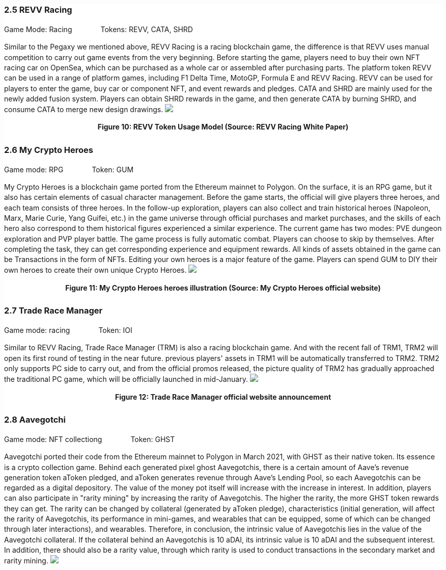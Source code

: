 ### 2.5 REVV Racing
Game Mode: Racing&emsp;&emsp;&emsp;&emsp;Tokens: REVV, CATA, SHRD

Similar to the Pegaxy we mentioned above, REVV Racing is a racing blockchain game, the difference is that REVV uses manual competition to carry out game events from the very beginning. Before starting the game, players need to buy their own NFT racing car on OpenSea, which can be purchased as a whole car or assembled after purchasing parts. The platform token REVV can be used in a range of platform games, including F1 Delta Time, MotoGP, Formula E and REVV Racing. REVV can be used for players to enter the game, buy car or component NFT, and event rewards and pledges. CATA and SHRD are mainly used for the newly added fusion system. Players can obtain SHRD rewards in the game, and then generate CATA by burning SHRD, and consume CATA to merge new design drawings.
![](https://s2.loli.net/2022/01/11/dGTrCRIPVWA5q1i.png)
<p align="center"><b>Figure 10: REVV Token Usage Model (Source: REVV Racing White Paper)</b></p>

### 2.6 My Crypto Heroes
Game mode: RPG&emsp;&emsp;&emsp;&emsp;Token: GUM

My Crypto Heroes is a blockchain game ported from the Ethereum mainnet to Polygon. On the surface, it is an RPG game, but it also has certain elements of casual character management. Before the game starts, the official will give players three heroes, and each team consists of three heroes. In the follow-up exploration, players can also collect and train historical heroes (Napoleon, Marx, Marie Curie, Yang Guifei, etc.) in the game universe through official purchases and market purchases, and the skills of each hero also correspond to them historical figures experienced a similar experience. The current game has two modes: PVE dungeon exploration and PVP player battle. The game process is fully automatic combat. Players can choose to skip by themselves. After completing the task, they can get corresponding experience and equipment rewards. All kinds of assets obtained in the game can be Transactions in the form of NFTs. Editing your own heroes is a major feature of the game. Players can spend GUM to DIY their own heroes to create their own unique Crypto Heroes.
![](https://s2.loli.net/2022/01/11/WLCKNlB6QSrGjPt.jpg)
<p align="center"><b>Figure 11: My Crypto Heroes heroes illustration (Source: My Crypto Heroes official website)</b></p>

### 2.7 Trade Race Manager
Game mode: racing&emsp;&emsp;&emsp;&emsp;Token: IOI

Similar to REVV Racing, Trade Race Manager (TRM) is also a racing blockchain game. And with the recent fall of TRM1, TRM2 will open its first round of testing in the near future. previous players' assets in TRM1 will be automatically transferred to TRM2. TRM2 only supports PC side to carry out, and from the official promos released, the picture quality of TRM2 has gradually approached the traditional PC game, which will be officially launched in mid-January.
![](https://s2.loli.net/2022/01/11/i9qjkvNPKnITlsc.png)
<p align="center"><b>Figure 12: Trade Race Manager official website announcement</b></p>

### 2.8 Aavegotchi
Game mode: NFT collectiong&emsp;&emsp;&emsp;&emsp;Token: GHST

Aavegotchi ported their code from the Ethereum mainnet to Polygon in March 2021, with GHST as their native token. Its essence is a crypto collection game. Behind each generated pixel ghost Aavegotchis, there is a certain amount of Aave’s revenue generation token aToken pledged, and aToken generates revenue through Aave’s Lending Pool, so each Aavegotchis can be regarded as a digital depository. The value of the money pot itself will increase with the increase in interest. In addition, players can also participate in "rarity mining" by increasing the rarity of Aavegotchis. The higher the rarity, the more GHST token rewards they can get. The rarity can be changed by collateral (generated by aToken pledge), characteristics (initial generation, will affect the rarity of Aavegotchis, its performance in mini-games, and wearables that can be equipped, some of which can be changed through later interactions), and wearables.
Therefore, in conclusion, the intrinsic value of Aavegotchis lies in the value of the Aavegotchi collateral. If the collateral behind an Aavegotchis is 10 aDAI, its intrinsic value is 10 aDAI and the subsequent interest. In addition, there should also be a rarity value, through which rarity is used to conduct transactions in the secondary market and rarity mining.
![](https://s2.loli.net/2022/01/11/TaqSDw63IsB8x1Y.png)